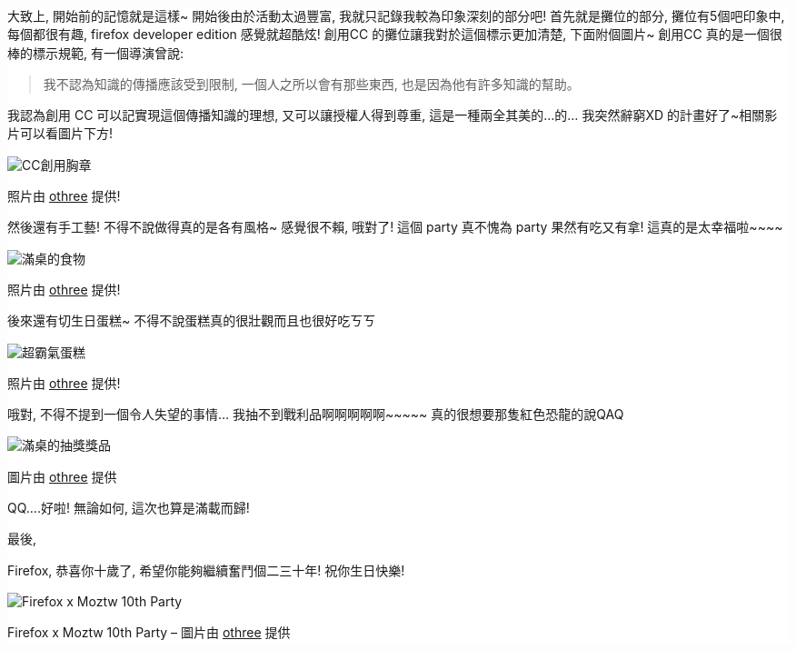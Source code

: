 大致上, 開始前的記憶就是這樣~
開始後由於活動太過豐富, 我就只記錄我較為印象深刻的部分吧!
首先就是攤位的部分, 攤位有5個吧印象中,
每個都很有趣, firefox developer edition 感覺就超酷炫! 創用CC 的攤位讓我對於這個標示更加清楚,
下面附個圖片~ 創用CC 真的是一個很棒的標示規範,
有一個導演曾說:

> 我不認為知識的傳播應該受到限制, 一個人之所以會有那些東西, 也是因為他有許多知識的幫助。

我認為創用 CC 可以記實現這個傳播知識的理想, 又可以讓授權人得到尊重, 這是一種兩全其美的&#8230;的&#8230; 我突然辭窮XD 的計畫好了~相關影片可以看圖片下方!


<img class="" src="https://farm8.staticflickr.com/7560/15609517978_e123aaea0f_b.jpg" alt="CC創用胸章" width="643" height="433" />

照片由 <a href="https://www.flickr.com/photos/12452841@N00" target="_blank">othree</a> 提供!


然後還有手工藝! 不得不說做得真的是各有風格~ 感覺很不賴, 哦對了! 這個 party 真不愧為 party 果然有吃又有拿! 這真的是太幸福啦~~~~

<img class="" src="https://farm6.staticflickr.com/5608/15175469533_961b2fd77e_b.jpg" alt="滿桌的食物" width="471" height="701" />

照片由 <a href="https://www.flickr.com/photos/12452841@N00" target="_blank">othree</a> 提供!

後來還有切生日蛋糕~ 不得不說蛋糕真的很壯觀而且也很好吃ㄎㄎ

<img class="" src="https://farm9.staticflickr.com/8572/15175465693_a10d28e886_b.jpg" alt="超霸氣蛋糕" width="471" height="701" />

照片由 <a href="https://www.flickr.com/photos/12452841@N00" target="_blank">othree</a> 提供!

哦對, 不得不提到一個令人失望的事情&#8230; 我抽不到戰利品啊啊啊啊啊~~~~~ 真的很想要那隻紅色恐龍的說QAQ

<img class="" src="https://farm8.staticflickr.com/7543/15793022131_7c6ddcd378_b.jpg" alt="滿桌的抽獎獎品" width="643" height="431" />

圖片由 <a href="https://www.flickr.com/photos/12452841@N00">othree</a> 提供

QQ&#8230;.好啦! 無論如何, 這次也算是滿載而歸!

最後,

Firefox, 恭喜你十歲了, 希望你能夠繼續奮鬥個二三十年! 祝你生日快樂!

<img class="" src="https://farm6.staticflickr.com/5614/15609064069_e1293a68b5_z.jpg" alt="Firefox x Moztw 10th Party" width="643" height="431" />

Firefox x Moztw 10th Party &#8211; 圖片由 <a href="https://www.flickr.com/photos/12452841@N00">othree</a> 提供
